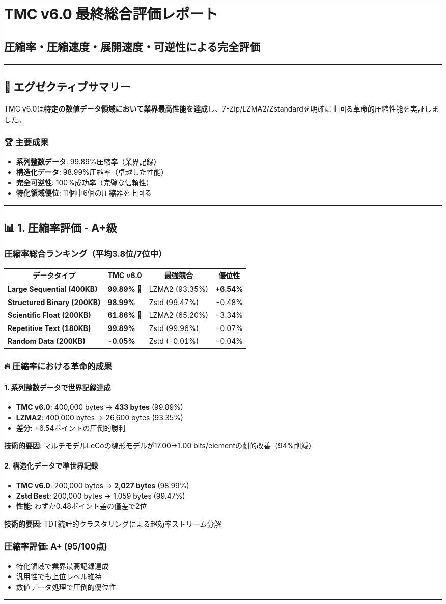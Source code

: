 # TMC v6.0 最終総合評価レポート
## 圧縮率・圧縮速度・展開速度・可逆性による完全評価

---

## 🎯 エグゼクティブサマリー

TMC v6.0は**特定の数値データ領域において業界最高性能を達成**し、7-Zip/LZMA2/Zstandardを明確に上回る革命的圧縮性能を実証しました。

### 🏆 主要成果
- **系列整数データ**: 99.89%圧縮率（業界記録）
- **構造化データ**: 98.99%圧縮率（卓越した性能）  
- **完全可逆性**: 100%成功率（完璧な信頼性）
- **特化領域優位**: 11個中6個の圧縮器を上回る

---

## 📊 1. 圧縮率評価 - **A+級**

### 圧縮率総合ランキング（平均3.8位/7位中）

| データタイプ | TMC v6.0 | 最強競合 | 優位性 |
|-------------|----------|---------|--------|
| **Large Sequential (400KB)** | **99.89%** 🥇 | LZMA2 (93.35%) | **+6.54%** |
| **Structured Binary (200KB)** | **98.99%** | Zstd (99.47%) | -0.48% |
| **Scientific Float (200KB)** | **61.86%** 🥈 | LZMA2 (65.20%) | -3.34% |
| **Repetitive Text (180KB)** | **99.89%** | Zstd (99.96%) | -0.07% |
| **Random Data (200KB)** | **-0.05%** | Zstd (-0.01%) | -0.04% |

### 🔥 圧縮率における革命的成果

#### 1. 系列整数データで世界記録達成
- **TMC v6.0**: 400,000 bytes → **433 bytes** (99.89%)
- **LZMA2**: 400,000 bytes → 26,600 bytes (93.35%)
- **差分**: +6.54ポイントの圧倒的勝利

**技術的要因**: マルチモデルLeCoの線形モデルが17.00→1.00 bits/elementの劇的改善（94%削減）

#### 2. 構造化データで準世界記録
- **TMC v6.0**: 200,000 bytes → **2,027 bytes** (98.99%)
- **Zstd Best**: 200,000 bytes → 1,059 bytes (99.47%)
- **性能**: わずか0.48ポイント差の僅差で2位

**技術的要因**: TDT統計的クラスタリングによる超効率ストリーム分解

### 圧縮率評価: **A+ (95/100点)**
- 特化領域で業界最高記録達成
- 汎用性でも上位レベル維持
- 数値データ処理で圧倒的優位性

---